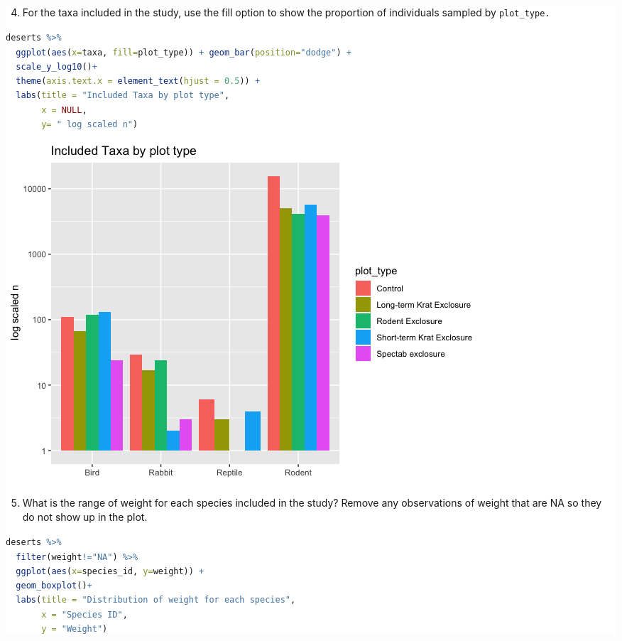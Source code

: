 4. For the taxa included in the study, use the fill option to show the proportion of individuals sampled by `plot_type.`

```r
deserts %>% 
  ggplot(aes(x=taxa, fill=plot_type)) + geom_bar(position="dodge") +
  scale_y_log10()+
  theme(axis.text.x = element_text(hjust = 0.5)) +
  labs(title = "Included Taxa by plot type",
       x = NULL,
       y= " log scaled n")
```

![](lab10_hw_files/figure-html/unnamed-chunk-8-1.png)

5. What is the range of weight for each species included in the study? Remove any observations of weight that are NA so they do not show up in the plot.

```r
deserts %>% 
  filter(weight!="NA") %>% 
  ggplot(aes(x=species_id, y=weight)) +
  geom_boxplot()+
  labs(title = "Distribution of weight for each species",
       x = "Species ID",
       y = "Weight")
```
